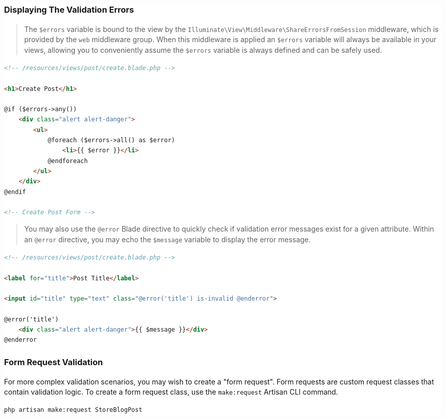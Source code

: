 ```php

```

### Displaying The Validation Errors

> The `$errors` variable is bound to the view by the `Illuminate\View\Middleware\ShareErrorsFromSession` middleware, which is provided by the `web` middleware group. When this middleware is applied an `$errors` variable will always be available in your views, allowing you to conveniently assume the `$errors` variable is always defined and can be safely used.

```html
<!-- /resources/views/post/create.blade.php -->

<h1>Create Post</h1>

@if ($errors->any())
    <div class="alert alert-danger">
        <ul>
            @foreach ($errors->all() as $error)
                <li>{{ $error }}</li>
            @endforeach
        </ul>
    </div>
@endif

<!-- Create Post Form -->
```

> You may also use the `@error` Blade directive to quickly check if validation error messages exist for a given attribute. Within an `@error` directive, you may echo the `$message` variable to display the error message.

```html
<!-- /resources/views/post/create.blade.php -->

<label for="title">Post Title</label>

<input id="title" type="text" class="@error('title') is-invalid @enderror">

@error('title')
    <div class="alert alert-danger">{{ $message }}</div>
@enderror
```

### Form Request Validation

For more complex validation scenarios, you may wish to create a "form request". Form requests are custom request classes that contain validation logic. To create a form request class, use the `make:request` Artisan CLI command.

```bash
php artisan make:request StoreBlogPost
```
